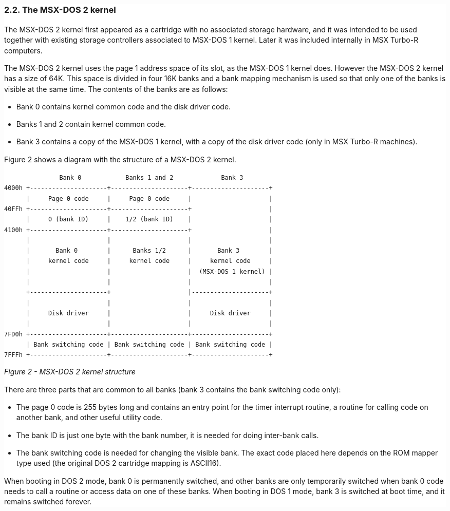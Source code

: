 ### 2.2. The MSX-DOS 2 kernel

The MSX-DOS 2 kernel first appeared as a cartridge with no associated storage hardware, and it was intended to be used together with existing storage controllers associated to MSX-DOS 1 kernel. Later it was included internally in MSX Turbo-R computers.

The MSX-DOS 2 kernel uses the page 1 address space of its slot, as the MSX-DOS 1 kernel does. However the MSX-DOS 2 kernel has a size of 64K. This space is divided in four 16K banks and a bank mapping mechanism is used so that only one of the banks is visible at the same time. The contents of the banks are as follows:

* Bank 0 contains kernel common code and the disk driver code.

* Banks 1 and 2 contain kernel common code.

* Bank 3 contains a copy of the MSX-DOS 1 kernel, with a copy of the disk driver code (only in MSX Turbo-R machines).

Figure 2 shows a diagram with the structure of a MSX-DOS 2 kernel.

```
               Bank 0            Banks 1 and 2             Bank 3
4000h +---------------------+---------------------+---------------------+
      |     Page 0 code     |     Page 0 code     |                     |
40FFh +---------------------+---------------------+                     |
      |     0 (bank ID)     |    1/2 (bank ID)    |                     |
4100h +---------------------+---------------------+                     |
      |                     |                     |                     |
      |       Bank 0        |      Banks 1/2      |       Bank 3        |
      |     kernel code     |     kernel code     |     kernel code     |
      |                     |                     |  (MSX-DOS 1 kernel) |
      |                     |                     |                     |
      +---------------------+                     |---------------------+
      |                     |                     |                     |
      |     Disk driver     |                     |     Disk driver     |
      |                     |                     |                     |
7FD0h +---------------------+---------------------+---------------------+
      | Bank switching code | Bank switching code | Bank switching code |
7FFFh +---------------------+---------------------+---------------------+
```

_Figure 2 - MSX-DOS 2 kernel structure_

There are three parts that are common to all banks (bank 3 contains the bank switching code only):

* The page 0 code is 255 bytes long and contains an entry point for the timer interrupt routine, a routine for calling code on another bank, and other useful utility code.

* The bank ID is just one byte with the bank number, it is needed for doing inter-bank calls.

* The bank switching code is needed for changing the visible bank. The exact code placed here depends on the ROM mapper type used (the original DOS 2 cartridge mapping is ASCII16).

When booting in DOS 2 mode, bank 0 is permanently switched, and other banks are only temporarily switched when bank 0 code needs to call a routine or access data on one of these banks. When booting in DOS 1 mode, bank 3 is switched at boot time, and it remains switched forever.
